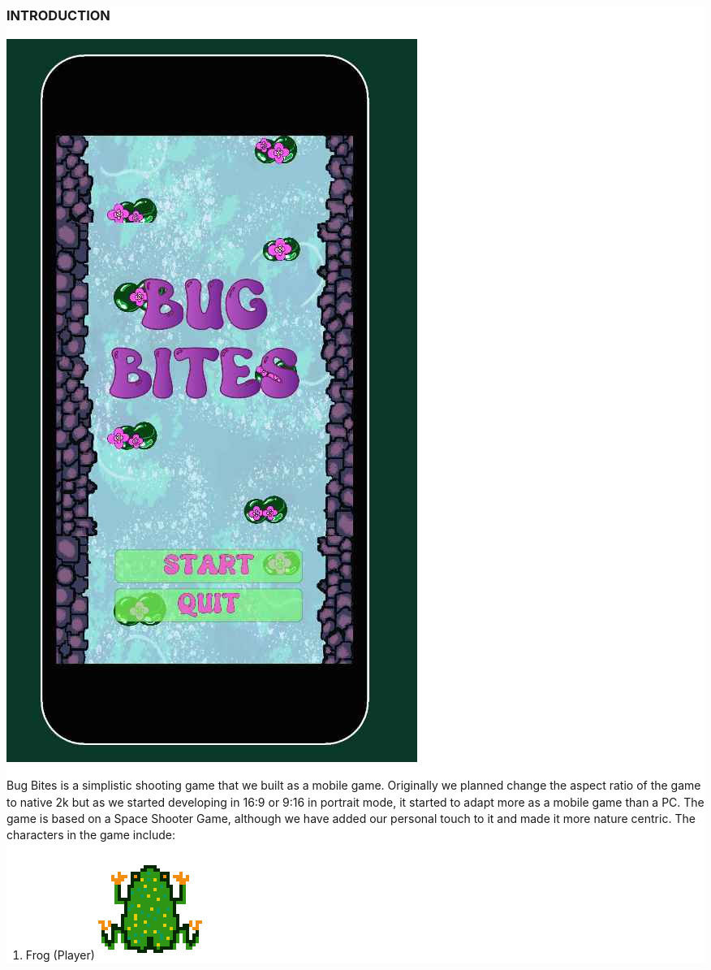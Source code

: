 ### INTRODUCTION  

![Game Overview](Images/gamefront.jpeg)


Bug Bites is a simplistic shooting game that we built as a mobile game. Originally we planned change the aspect ratio of the game to native 2k but as we started developing in 16:9 or 9:16 in portrait mode, it started to adapt more as a mobile game than a PC. The game is based on a Space Shooter Game, although we have added our personal touch to it and made it more nature centric.
The characters in the game include:
1) Frog (Player)
![Froggo](Images/froggo.png)
